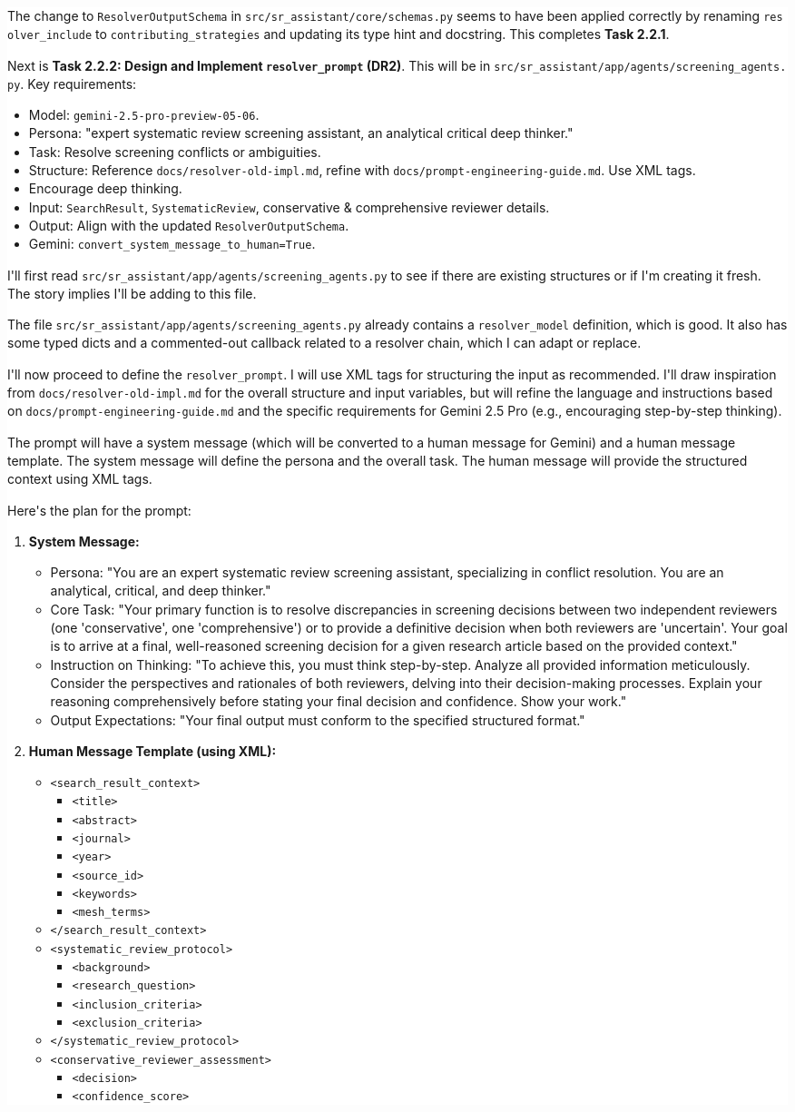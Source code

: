 The change to `ResolverOutputSchema` in `src/sr_assistant/core/schemas.py` seems to have been applied correctly by renaming `resolver_include` to `contributing_strategies` and updating its type hint and docstring. This completes **Task 2.2.1**.

Next is **Task 2.2.2: Design and Implement `resolver_prompt` (DR2)**.
This will be in `src/sr_assistant/app/agents/screening_agents.py`.
Key requirements:
- Model: `gemini-2.5-pro-preview-05-06`.
- Persona: "expert systematic review screening assistant, an analytical critical deep thinker."
- Task: Resolve screening conflicts or ambiguities.
- Structure: Reference `docs/resolver-old-impl.md`, refine with `docs/prompt-engineering-guide.md`. Use XML tags.
- Encourage deep thinking.
- Input: `SearchResult`, `SystematicReview`, conservative & comprehensive reviewer details.
- Output: Align with the updated `ResolverOutputSchema`.
- Gemini: `convert_system_message_to_human=True`.

I'll first read `src/sr_assistant/app/agents/screening_agents.py` to see if there are existing structures or if I'm creating it fresh. The story implies I'll be adding to this file.

The file `src/sr_assistant/app/agents/screening_agents.py` already contains a `resolver_model` definition, which is good. It also has some typed dicts and a commented-out callback related to a resolver chain, which I can adapt or replace.

I'll now proceed to define the `resolver_prompt`. I will use XML tags for structuring the input as recommended. I'll draw inspiration from `docs/resolver-old-impl.md` for the overall structure and input variables, but will refine the language and instructions based on `docs/prompt-engineering-guide.md` and the specific requirements for Gemini 2.5 Pro (e.g., encouraging step-by-step thinking).

The prompt will have a system message (which will be converted to a human message for Gemini) and a human message template.
The system message will define the persona and the overall task.
The human message will provide the structured context using XML tags.

Here's the plan for the prompt:
1.  **System Message:**
    *   Persona: "You are an expert systematic review screening assistant, specializing in conflict resolution. You are an analytical, critical, and deep thinker."
    *   Core Task: "Your primary function is to resolve discrepancies in screening decisions between two independent reviewers (one 'conservative', one 'comprehensive') or to provide a definitive decision when both reviewers are 'uncertain'. Your goal is to arrive at a final, well-reasoned screening decision for a given research article based on the provided context."
    *   Instruction on Thinking: "To achieve this, you must think step-by-step. Analyze all provided information meticulously. Consider the perspectives and rationales of both reviewers, delving into their decision-making processes. Explain your reasoning comprehensively before stating your final decision and confidence. Show your work."
    *   Output Expectations: "Your final output must conform to the specified structured format."

2.  **Human Message Template (using XML):**
    *   `<search_result_context>`
        *   `<title>`
        *   `<abstract>`
        *   `<journal>`
        *   `<year>`
        *   `<source_id>`
        *   `<keywords>`
        *   `<mesh_terms>`
    *   `</search_result_context>`
    *   `<systematic_review_protocol>`
        *   `<background>`
        *   `<research_question>`
        *   `<inclusion_criteria>`
        *   `<exclusion_criteria>`
    *   `</systematic_review_protocol>`
    *   `<conservative_reviewer_assessment>`
        *   `<decision>`
        *   `<confidence_score>`